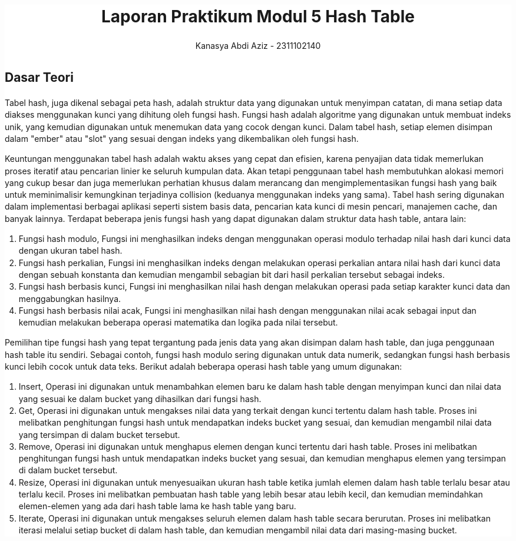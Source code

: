 # <h1 align="center">Laporan Praktikum Modul 5 Hash Table</h1>
<p align="center">Kanasya Abdi Aziz - 2311102140</p>

## Dasar Teori

Tabel hash, juga dikenal sebagai peta hash, adalah struktur data yang digunakan untuk menyimpan catatan, di mana setiap data diakses menggunakan kunci yang dihitung oleh fungsi hash. Fungsi hash adalah algoritme yang digunakan untuk membuat indeks unik, yang kemudian digunakan untuk menemukan data yang cocok dengan kunci. Dalam tabel hash, setiap elemen disimpan dalam "ember" atau "slot" yang sesuai dengan indeks yang dikembalikan oleh fungsi hash.

Keuntungan menggunakan tabel hash adalah waktu akses yang cepat dan efisien, karena penyajian data tidak memerlukan proses iteratif atau pencarian linier ke seluruh kumpulan data. Akan tetapi penggunaan tabel hash membutuhkan alokasi memori yang cukup besar dan juga memerlukan perhatian khusus dalam merancang dan mengimplementasikan fungsi hash yang baik untuk meminimalisir kemungkinan terjadinya collision (keduanya menggunakan indeks yang sama). Tabel hash sering digunakan dalam implementasi berbagai aplikasi seperti sistem basis data, pencarian kata kunci di mesin pencari, manajemen cache, dan banyak lainnya.
Terdapat beberapa jenis fungsi hash yang dapat digunakan dalam struktur data hash table, antara lain:
1. Fungsi hash modulo, Fungsi ini menghasilkan indeks dengan menggunakan operasi modulo terhadap nilai hash dari kunci data dengan ukuran tabel hash.
2. Fungsi hash perkalian, Fungsi ini menghasilkan indeks dengan melakukan operasi perkalian antara nilai hash dari kunci data dengan sebuah konstanta dan kemudian mengambil sebagian bit dari hasil perkalian tersebut sebagai indeks.
3. Fungsi hash berbasis kunci, Fungsi ini menghasilkan nilai hash dengan melakukan operasi pada setiap karakter kunci data dan menggabungkan hasilnya.
4. Fungsi hash berbasis nilai acak, Fungsi ini menghasilkan nilai hash dengan menggunakan nilai acak sebagai input dan kemudian melakukan beberapa operasi matematika dan logika pada nilai tersebut.

Pemilihan tipe fungsi hash yang tepat tergantung pada jenis data yang akan disimpan dalam hash table, dan juga penggunaan hash table itu sendiri. Sebagai contoh, fungsi hash modulo sering digunakan untuk data numerik, sedangkan fungsi hash berbasis kunci lebih cocok untuk data teks.
Berikut adalah beberapa operasi hash table yang umum digunakan:
1. Insert, Operasi ini digunakan untuk menambahkan elemen baru ke dalam hash table dengan menyimpan kunci dan nilai data yang sesuai ke dalam bucket yang dihasilkan dari fungsi hash.
2. Get, Operasi ini digunakan untuk mengakses nilai data yang terkait dengan kunci tertentu dalam hash table. Proses ini melibatkan penghitungan fungsi hash untuk mendapatkan indeks bucket yang sesuai, dan kemudian mengambil nilai data yang tersimpan di dalam bucket tersebut.
3. Remove, Operasi ini digunakan untuk menghapus elemen dengan kunci tertentu dari hash table. Proses ini melibatkan penghitungan fungsi hash untuk mendapatkan indeks bucket yang sesuai, dan kemudian menghapus elemen yang tersimpan di dalam bucket tersebut.
4. Resize, Operasi ini digunakan untuk menyesuaikan ukuran hash table ketika jumlah elemen dalam hash table terlalu besar atau terlalu kecil. Proses ini melibatkan pembuatan hash table yang lebih besar atau lebih kecil, dan kemudian memindahkan elemen-elemen yang ada dari hash table lama ke hash table yang baru.
5. Iterate, Operasi ini digunakan untuk mengakses seluruh elemen dalam hash table secara berurutan. Proses ini melibatkan iterasi melalui setiap bucket di dalam hash table, dan kemudian mengambil nilai data dari masing-masing bucket.

